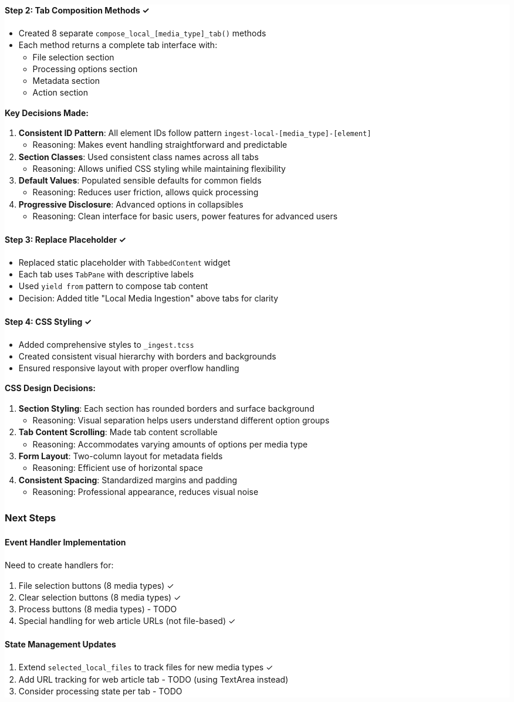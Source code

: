 #### Step 2: Tab Composition Methods ✓
- Created 8 separate `compose_local_[media_type]_tab()` methods
- Each method returns a complete tab interface with:
  - File selection section
  - Processing options section
  - Metadata section
  - Action section

**Key Decisions Made:**
1. **Consistent ID Pattern**: All element IDs follow pattern `ingest-local-[media_type]-[element]`
   - Reasoning: Makes event handling straightforward and predictable
2. **Section Classes**: Used consistent class names across all tabs
   - Reasoning: Allows unified CSS styling while maintaining flexibility
3. **Default Values**: Populated sensible defaults for common fields
   - Reasoning: Reduces user friction, allows quick processing
4. **Progressive Disclosure**: Advanced options in collapsibles
   - Reasoning: Clean interface for basic users, power features for advanced users

#### Step 3: Replace Placeholder ✓
- Replaced static placeholder with `TabbedContent` widget
- Each tab uses `TabPane` with descriptive labels
- Used `yield from` pattern to compose tab content
- Decision: Added title "Local Media Ingestion" above tabs for clarity

#### Step 4: CSS Styling ✓
- Added comprehensive styles to `_ingest.tcss`
- Created consistent visual hierarchy with borders and backgrounds
- Ensured responsive layout with proper overflow handling

**CSS Design Decisions:**
1. **Section Styling**: Each section has rounded borders and surface background
   - Reasoning: Visual separation helps users understand different option groups
2. **Tab Content Scrolling**: Made tab content scrollable
   - Reasoning: Accommodates varying amounts of options per media type
3. **Form Layout**: Two-column layout for metadata fields
   - Reasoning: Efficient use of horizontal space
4. **Consistent Spacing**: Standardized margins and padding
   - Reasoning: Professional appearance, reduces visual noise

### Next Steps

#### Event Handler Implementation
Need to create handlers for:
1. File selection buttons (8 media types) ✓
2. Clear selection buttons (8 media types) ✓
3. Process buttons (8 media types) - TODO
4. Special handling for web article URLs (not file-based) ✓

#### State Management Updates
1. Extend `selected_local_files` to track files for new media types ✓
2. Add URL tracking for web article tab - TODO (using TextArea instead)
3. Consider processing state per tab - TODO
